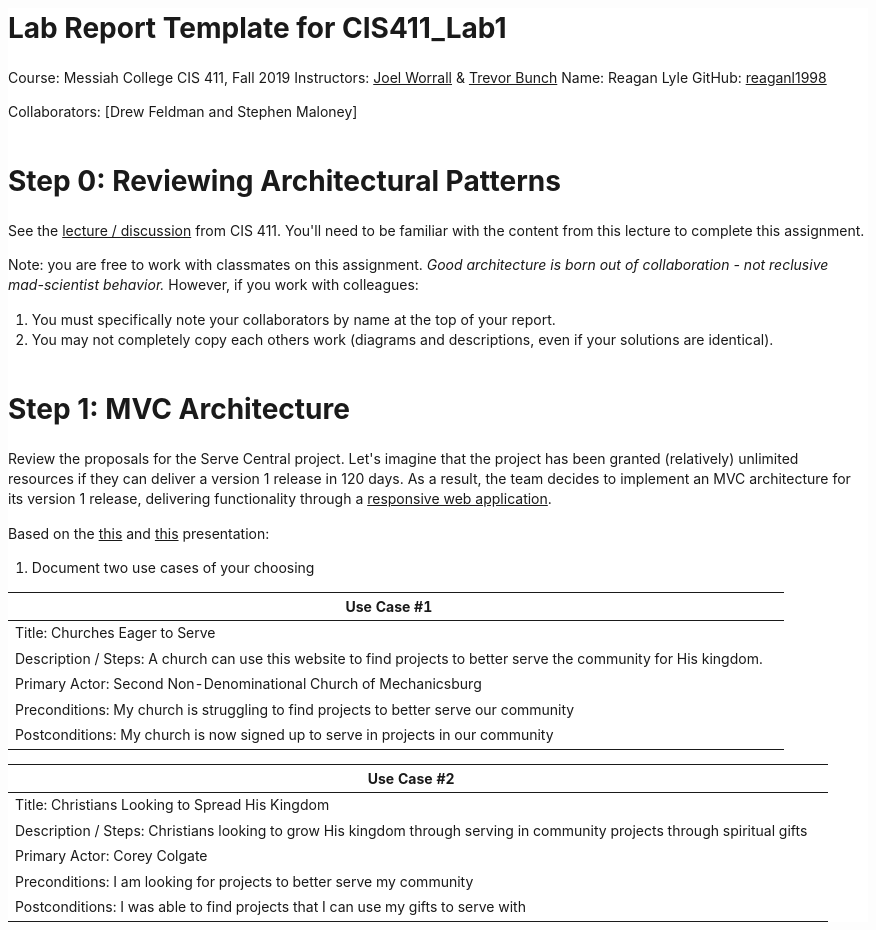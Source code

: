# Lab Report Template for CIS411_Lab1
Course: Messiah College CIS 411, Fall 2019
Instructors: [Joel Worrall](https://github.com/tangollama) & [Trevor Bunch](https://github.com/trevordbunch)
Name: Reagan Lyle
GitHub: [reaganl1998](https://github.com/reaganl1998)

Collaborators: [Drew Feldman and Stephen Maloney]


# Step 0: Reviewing Architectural Patterns
See the [lecture / discussion](https://docs.google.com/presentation/d/1nUcy63FWPFYO3OJmERJpMjEtdaFtaIBbuUkpmNRVRas/edit#slide=id.g45345bd5ea_0_136) from CIS 411. You'll need to be familiar with the content from this lecture to complete this assignment.

Note: you are free to work with classmates on this assignment. _Good architecture is born out of collaboration - not reclusive mad-scientist behavior._ However, if you work with colleagues:

1. You must specifically note your collaborators by name at the top of your report.
2. You may not completely copy each others work (diagrams and descriptions, even if your solutions are identical).

# Step 1: MVC Architecture
Review the proposals for the Serve Central project. Let's imagine that the project has been granted (relatively) unlimited resources if they can deliver a version 1 release in 120 days. As a result, the team decides to implement an MVC architecture for its version 1 release, delivering functionality through a [responsive web application](https://en.wikipedia.org/wiki/Responsive_web_design). 

Based on the [this](https://docs.google.com/presentation/d/1UnU0xU0wF1l8pAB8trtLpdM0yuskx66jTFJzd64nsjU/edit#slide=id.g439b9c6866_2_53) and [this](https://docs.google.com/presentation/d/1-VZfAFoBVr6ijNepKAtRA7JoAQsV2Jlbf2l1WPDMhI0/edit) presentation:

1) Document two use cases of your choosing

| Use Case #1 | |
|---|---|
| Title: Churches Eager to Serve | |
| Description / Steps: A church can use this website to find projects to better serve the community for His kingdom. | |
| Primary Actor: Second Non-Denominational Church of Mechanicsburg | |
| Preconditions: My church is struggling to find projects to better serve our community | |
| Postconditions: My church is now signed up to serve in projects in our community | |

| Use Case #2 | |
|---|---|
| Title: Christians Looking to Spread His Kingdom | |
| Description / Steps: Christians looking to grow His kingdom through serving in community projects through spiritual gifts | |
| Primary Actor: Corey Colgate | |
| Preconditions:  I am looking for projects to better serve my community | |
| Postconditions: I was able to find projects that I can use my gifts to serve with | |
